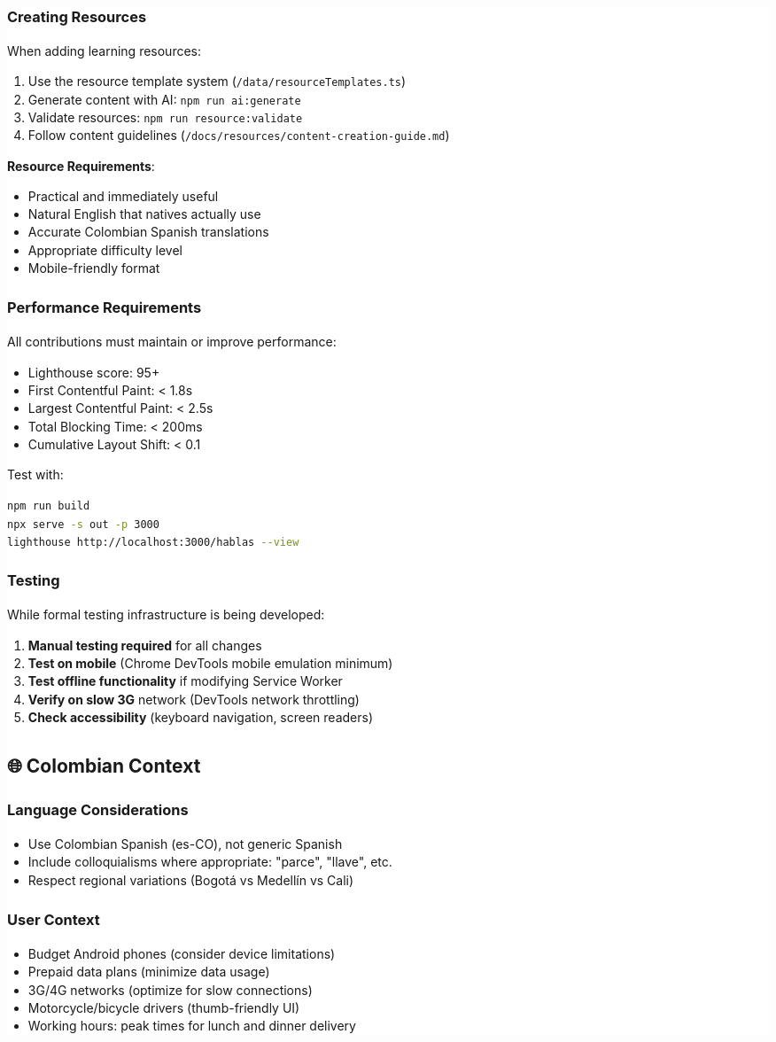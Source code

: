 ### Creating Resources

When adding learning resources:

1. Use the resource template system (`/data/resourceTemplates.ts`)
2. Generate content with AI: `npm run ai:generate`
3. Validate resources: `npm run resource:validate`
4. Follow content guidelines (`/docs/resources/content-creation-guide.md`)

**Resource Requirements**:
- Practical and immediately useful
- Natural English that natives actually use
- Accurate Colombian Spanish translations
- Appropriate difficulty level
- Mobile-friendly format

### Performance Requirements

All contributions must maintain or improve performance:

- Lighthouse score: 95+
- First Contentful Paint: < 1.8s
- Largest Contentful Paint: < 2.5s
- Total Blocking Time: < 200ms
- Cumulative Layout Shift: < 0.1

Test with:
```bash
npm run build
npx serve -s out -p 3000
lighthouse http://localhost:3000/hablas --view
```

### Testing

While formal testing infrastructure is being developed:

1. **Manual testing required** for all changes
2. **Test on mobile** (Chrome DevTools mobile emulation minimum)
3. **Test offline functionality** if modifying Service Worker
4. **Verify on slow 3G** network (DevTools network throttling)
5. **Check accessibility** (keyboard navigation, screen readers)

## 🌐 Colombian Context

### Language Considerations

- Use Colombian Spanish (es-CO), not generic Spanish
- Include colloquialisms where appropriate: "parce", "llave", etc.
- Respect regional variations (Bogotá vs Medellín vs Cali)

### User Context

- Budget Android phones (consider device limitations)
- Prepaid data plans (minimize data usage)
- 3G/4G networks (optimize for slow connections)
- Motorcycle/bicycle drivers (thumb-friendly UI)
- Working hours: peak times for lunch and dinner delivery
